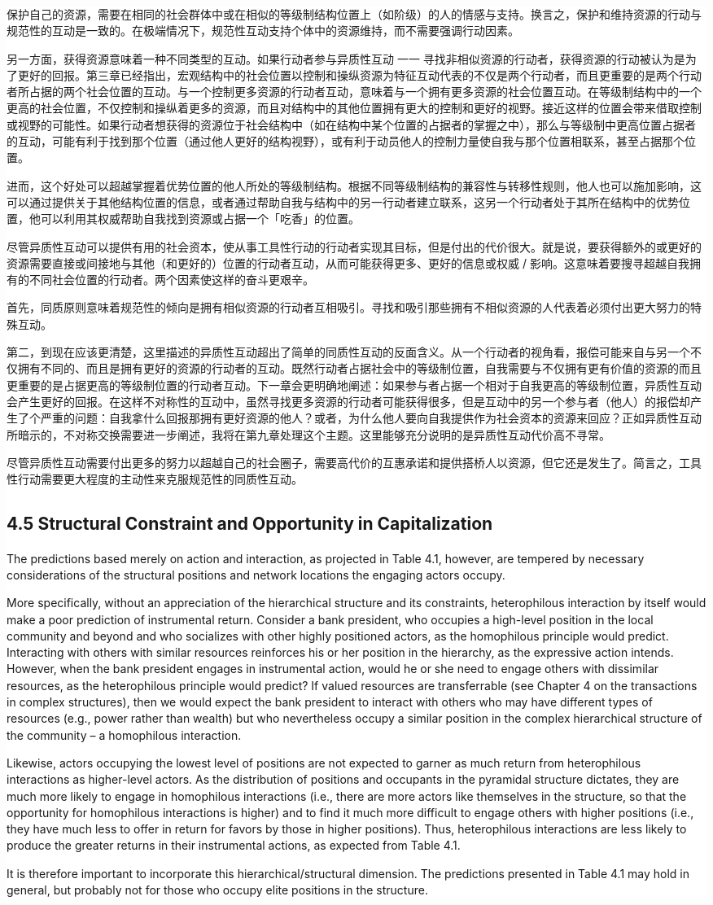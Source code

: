 保护自己的资源，需要在相同的社会群体中或在相似的等级制结构位置上（如阶级）的人的情感与支持。换言之，保护和维持资源的行动与规范性的互动是一致的。在极端情况下，规范性互动支持个体中的资源维持，而不需要强调行动因素。

另一方面，获得资源意味着一种不同类型的互动。如果行动者参与异质性互动 一一 寻找非相似资源的行动者，获得资源的行动被认为是为了更好的回报。第三章已经指出，宏观结构中的社会位置以控制和操纵资源为特征互动代表的不仅是两个行动者，而且更重要的是两个行动者所占据的两个社会位置的互动。与一个控制更多资源的行动者互动，意味着与一个拥有更多资源的社会位置互动。在等级制结构中的一个更高的社会位置，不仅控制和操纵着更多的资源，而且对结构中的其他位置拥有更大的控制和更好的视野。接近这样的位置会带来借取控制或视野的可能性。如果行动者想获得的资源位于社会结构中（如在结构中某个位置的占据者的掌握之中），那么与等级制中更高位置占据者的互动，可能有利于找到那个位置（通过他人更好的结构视野），或有利于动员他人的控制力量使自我与那个位置相联系，甚至占据那个位置。

进而，这个好处可以超越掌握着优势位置的他人所处的等级制结构。根据不同等级制结构的兼容性与转移性规则，他人也可以施加影响，这可以通过提供关于其他结构位置的信息，或者通过帮助自我与结构中的另一行动者建立联系，这另一个行动者处于其所在结构中的优势位置，他可以利用其权威帮助自我找到资源或占据一个「吃香」的位置。

尽管异质性互动可以提供有用的社会资本，使从事工具性行动的行动者实现其目标，但是付出的代价很大。就是说，要获得额外的或更好的资源需要直接或间接地与其他（和更好的）位置的行动者互动，从而可能获得更多、更好的信息或权威 / 影响。这意味着要搜寻超越自我拥有的不同社会位置的行动者。两个因素使这样的奋斗更艰辛。

首先，同质原则意味着规范性的倾向是拥有相似资源的行动者互相吸引。寻找和吸引那些拥有不相似资源的人代表着必须付出更大努力的特殊互动。

第二，到现在应该更清楚，这里描述的异质性互动超出了简单的同质性互动的反面含义。从一个行动者的视角看，报偿可能来自与另一个不仅拥有不同的、而且是拥有更好的资源的行动者的互动。既然行动者占据社会中的等级制位置，自我需要与不仅拥有更有价值的资源的而且更重要的是占据更高的等级制位置的行动者互动。下一章会更明确地阐述：如果参与者占据一个相对于自我更高的等级制位置，异质性互动会产生更好的回报。在这样不对称性的互动中，虽然寻找更多资源的行动者可能获得很多，但是互动中的另一个参与者（他人）的报偿却产生了个严重的问题：自我拿什么回报那拥有更好资源的他人？或者，为什么他人要向自我提供作为社会资本的资源来回应？正如异质性互动所暗示的，不对称交换需要进一步阐述，我将在第九章处理这个主题。这里能够充分说明的是异质性互动代价高不寻常。

尽管异质性互动需要付出更多的努力以超越自己的社会圈子，需要高代价的互惠承诺和提供搭桥人以资源，但它还是发生了。简言之，工具性行动需要更大程度的主动性来克服规范性的同质性互动。

## 4.5 Structural Constraint and Opportunity in Capitalization

The predictions based merely on action and interaction, as projected in Table 4.1, however, are tempered by necessary considerations of the structural positions and network locations the engaging actors occupy.

More specifically, without an appreciation of the hierarchical structure and its constraints, heterophilous interaction by itself would make a poor prediction of instrumental return. Consider a bank president, who occupies a high-level position in the local community and beyond and who socializes with other highly positioned actors, as the homophilous principle would predict. Interacting with others with similar resources reinforces his or her position in the hierarchy, as the expressive action intends. However, when the bank president engages in instrumental action, would he or she need to engage others with dissimilar resources, as the heterophilous principle would predict? If valued resources are transferrable (see Chapter 4 on the transactions in complex structures), then we would expect the bank president to interact with others who may have different types of resources (e.g., power rather than wealth) but who nevertheless occupy a similar position in the complex hierarchical structure of the community – a homophilous interaction.

Likewise, actors occupying the lowest level of positions are not expected to garner as much return from heterophilous interactions as higher-level actors. As the distribution of positions and occupants in the pyramidal structure dictates, they are much more likely to engage in homophilous interactions (i.e., there are more actors like themselves in the structure, so that the opportunity for homophilous interactions is higher) and to find it much more difficult to engage others with higher positions (i.e., they have much less to offer in return for favors by those in higher positions). Thus, heterophilous interactions are less likely to produce the greater returns in their instrumental actions, as expected from Table 4.1.

It is therefore important to incorporate this hierarchical/structural dimension. The predictions presented in Table 4.1 may hold in general, but probably not for those who occupy elite positions in the structure.
